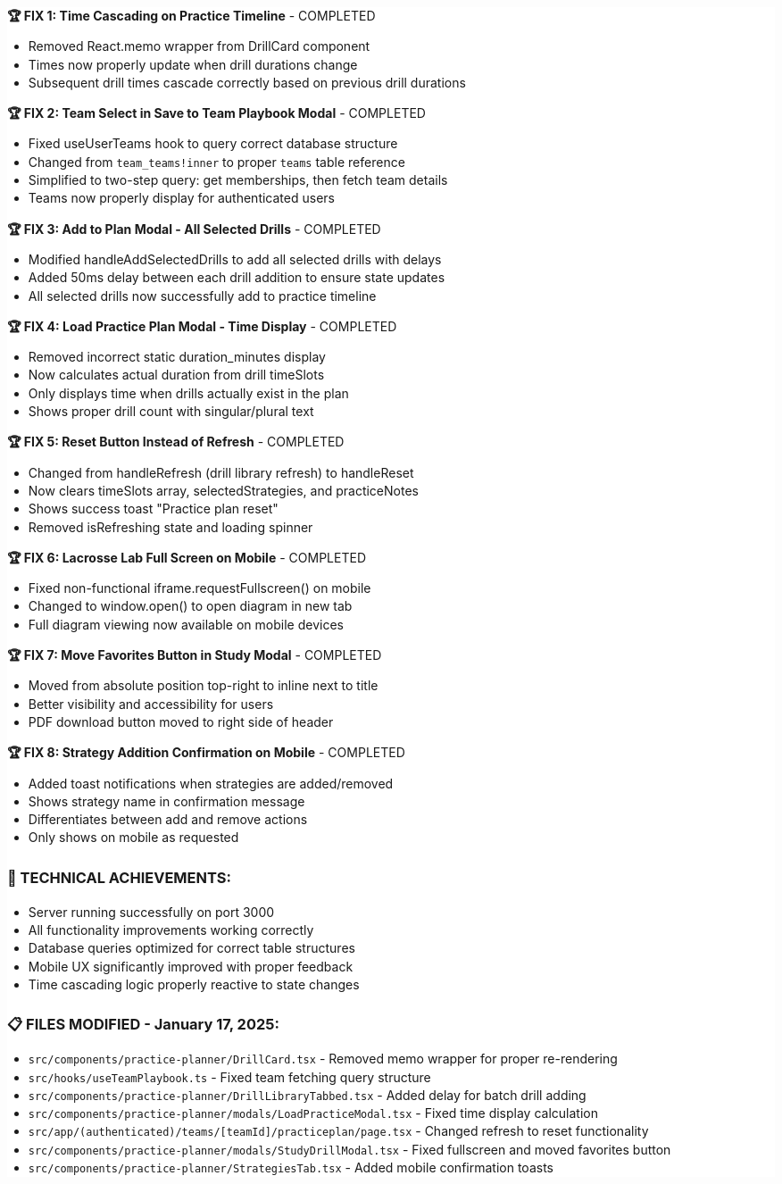 **🏆 FIX 1: Time Cascading on Practice Timeline** - COMPLETED
- Removed React.memo wrapper from DrillCard component
- Times now properly update when drill durations change
- Subsequent drill times cascade correctly based on previous drill durations

**🏆 FIX 2: Team Select in Save to Team Playbook Modal** - COMPLETED  
- Fixed useUserTeams hook to query correct database structure
- Changed from `team_teams!inner` to proper `teams` table reference
- Simplified to two-step query: get memberships, then fetch team details
- Teams now properly display for authenticated users

**🏆 FIX 3: Add to Plan Modal - All Selected Drills** - COMPLETED
- Modified handleAddSelectedDrills to add all selected drills with delays
- Added 50ms delay between each drill addition to ensure state updates
- All selected drills now successfully add to practice timeline

**🏆 FIX 4: Load Practice Plan Modal - Time Display** - COMPLETED
- Removed incorrect static duration_minutes display
- Now calculates actual duration from drill timeSlots
- Only displays time when drills actually exist in the plan
- Shows proper drill count with singular/plural text

**🏆 FIX 5: Reset Button Instead of Refresh** - COMPLETED
- Changed from handleRefresh (drill library refresh) to handleReset
- Now clears timeSlots array, selectedStrategies, and practiceNotes
- Shows success toast "Practice plan reset"
- Removed isRefreshing state and loading spinner

**🏆 FIX 6: Lacrosse Lab Full Screen on Mobile** - COMPLETED
- Fixed non-functional iframe.requestFullscreen() on mobile
- Changed to window.open() to open diagram in new tab
- Full diagram viewing now available on mobile devices

**🏆 FIX 7: Move Favorites Button in Study Modal** - COMPLETED
- Moved from absolute position top-right to inline next to title
- Better visibility and accessibility for users
- PDF download button moved to right side of header

**🏆 FIX 8: Strategy Addition Confirmation on Mobile** - COMPLETED
- Added toast notifications when strategies are added/removed
- Shows strategy name in confirmation message
- Differentiates between add and remove actions
- Only shows on mobile as requested

### **🔧 TECHNICAL ACHIEVEMENTS:**
- Server running successfully on port 3000
- All functionality improvements working correctly
- Database queries optimized for correct table structures
- Mobile UX significantly improved with proper feedback
- Time cascading logic properly reactive to state changes

### **📋 FILES MODIFIED - January 17, 2025:**
- `src/components/practice-planner/DrillCard.tsx` - Removed memo wrapper for proper re-rendering
- `src/hooks/useTeamPlaybook.ts` - Fixed team fetching query structure
- `src/components/practice-planner/DrillLibraryTabbed.tsx` - Added delay for batch drill adding
- `src/components/practice-planner/modals/LoadPracticeModal.tsx` - Fixed time display calculation
- `src/app/(authenticated)/teams/[teamId]/practiceplan/page.tsx` - Changed refresh to reset functionality
- `src/components/practice-planner/modals/StudyDrillModal.tsx` - Fixed fullscreen and moved favorites button
- `src/components/practice-planner/StrategiesTab.tsx` - Added mobile confirmation toasts
